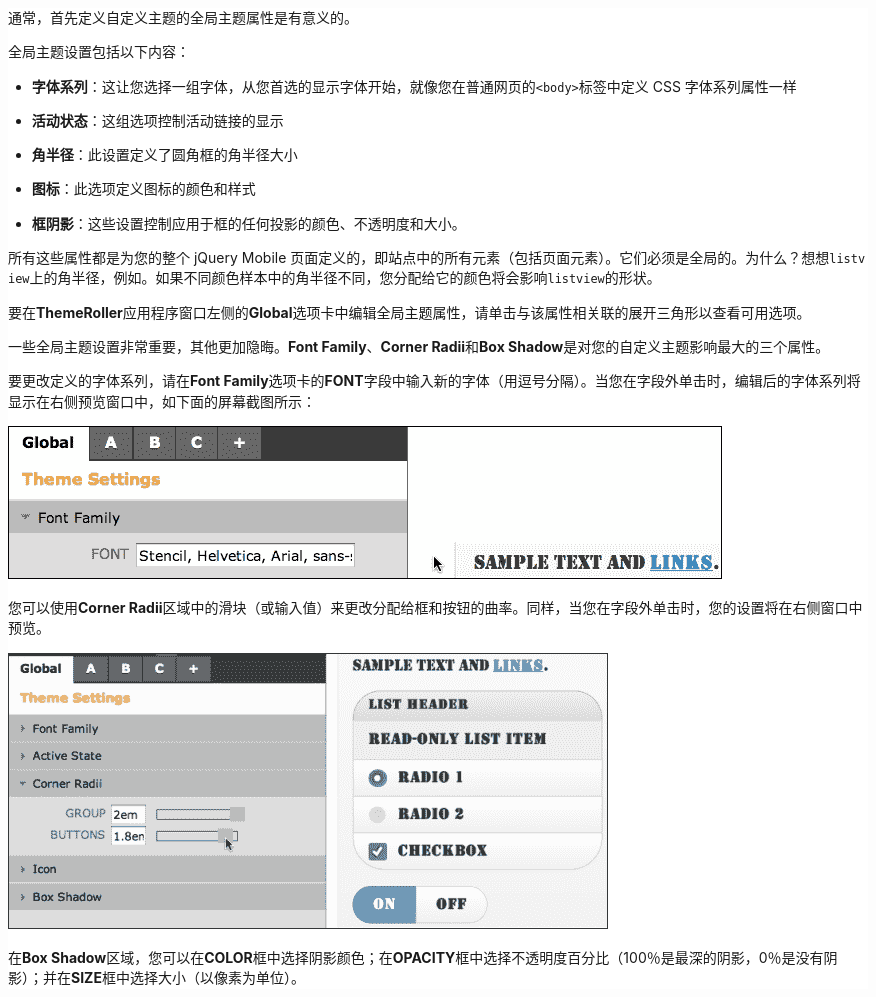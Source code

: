通常，首先定义自定义主题的全局主题属性是有意义的。

全局主题设置包括以下内容：

+   **字体系列**：这让您选择一组字体，从您首选的显示字体开始，就像您在普通网页的`<body>`标签中定义 CSS 字体系列属性一样

+   **活动状态**：这组选项控制活动链接的显示

+   **角半径**：此设置定义了圆角框的角半径大小

+   **图标**：此选项定义图标的颜色和样式

+   **框阴影**：这些设置控制应用于框的任何投影的颜色、不透明度和大小。

所有这些属性都是为您的整个 jQuery Mobile 页面定义的，即站点中的所有元素（包括页面元素）。它们必须是全局的。为什么？想想`listview`上的角半径，例如。如果不同颜色样本中的角半径不同，您分配给它的颜色将会影响`listview`的形状。

要在**ThemeRoller**应用程序窗口左侧的**Global**选项卡中编辑全局主题属性，请单击与该属性相关联的展开三角形以查看可用选项。

一些全局主题设置非常重要，其他更加隐晦。**Font Family**、**Corner Radii**和**Box Shadow**是对您的自定义主题影响最大的三个属性。

要更改定义的字体系列，请在**Font Family**选项卡的**FONT**字段中输入新的字体（用逗号分隔）。当您在字段外单击时，编辑后的字体系列将显示在右侧预览窗口中，如下面的屏幕截图所示：

![定义全局主题属性](img/4742_09_07.jpg)

您可以使用**Corner Radii**区域中的滑块（或输入值）来更改分配给框和按钮的曲率。同样，当您在字段外单击时，您的设置将在右侧窗口中预览。

![定义全局主题属性](img/4742_09_08.jpg)

在**Box Shadow**区域，您可以在**COLOR**框中选择阴影颜色；在**OPACITY**框中选择不透明度百分比（100％是最深的阴影，0％是没有阴影）；并在**SIZE**框中选择大小（以像素为单位）。
